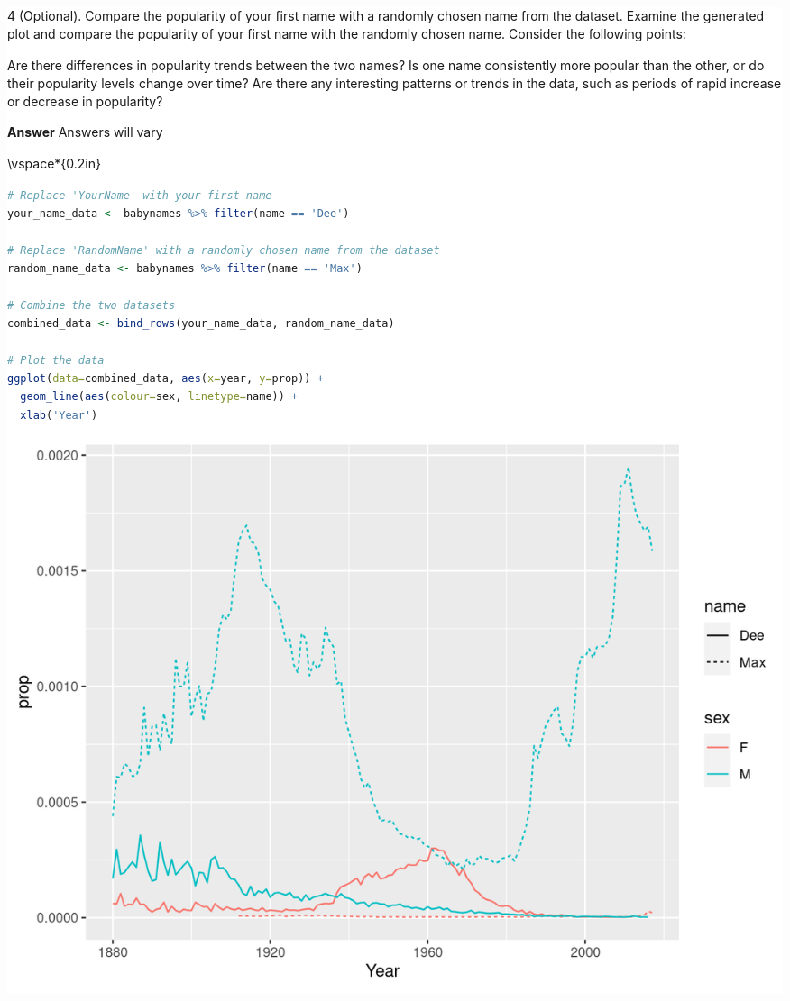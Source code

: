 4 (Optional). Compare the popularity of your first name with a randomly chosen name from the dataset. Examine the generated plot and compare the popularity of your first name with the randomly chosen name. Consider the following points:

Are there differences in popularity trends between the two names? Is one name consistently more popular than the other, or do their popularity levels change over time? Are there any interesting patterns or trends in the data, such as periods of rapid increase or decrease in popularity?

**Answer** Answers will vary

\vspace*{0.2in}


```r
# Replace 'YourName' with your first name
your_name_data <- babynames %>% filter(name == 'Dee')

# Replace 'RandomName' with a randomly chosen name from the dataset
random_name_data <- babynames %>% filter(name == 'Max')

# Combine the two datasets
combined_data <- bind_rows(your_name_data, random_name_data)

# Plot the data
ggplot(data=combined_data, aes(x=year, y=prop)) + 
  geom_line(aes(colour=sex, linetype=name)) + 
  xlab('Year') 
```

<img src="class_activity_1_files/figure-html/unnamed-chunk-7-1.png" width="100%" />
